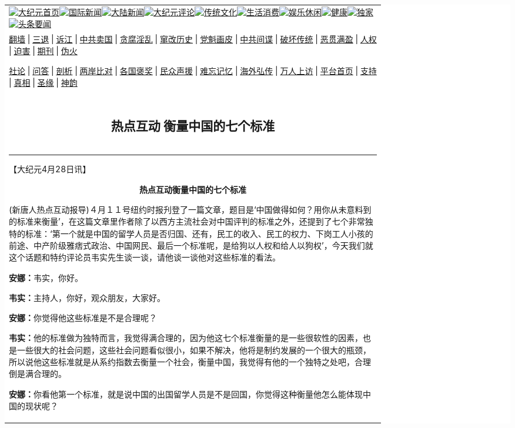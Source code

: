 <a name="1" id="1" target="_blank"></a><span id="1"></span>
<table align=center border="0"><tr><td colspan="2" VALIGN=TOP><a href="https://github.com/1992513/djy/blob/master/gb/nf1351518.md#1"><img src="https://raw.githubusercontent.com/1992513/www/master/t/djy/1.jpg" title="大纪元首页" alt="大纪元首页"></a><a href="https://github.com/1992513/djy/blob/master/gb/n24hr.md#1"><img src="https://raw.githubusercontent.com/1992513/www/master/t/djy/3.jpg" title="国际新闻" alt="国际新闻"></a><a href="https://github.com/1992513/djy/blob/master/gb/nsc413.md#1"><img src="https://raw.githubusercontent.com/1992513/www/master/t/djy/4.jpg" title="大陆新闻" alt="大陆新闻"></a><a href="https://github.com/1992513/djy/blob/master/gb/news392.md#1"><img src="https://raw.githubusercontent.com/1992513/www/master/t/djy/5.jpg" title="大纪元评论" alt="大纪元评论"></a><a href="https://github.com/1992513/djy/blob/master/gb/news2007.md#1"><img src="https://raw.githubusercontent.com/1992513/www/master/t/djy/6.jpg" title="传统文化" alt="传统文化"></a><a href="https://github.com/1992513/djy/blob/master/gb/news2008.md#1"><img src="https://raw.githubusercontent.com/1992513/www/master/t/djy/7.jpg" title="生活消费" alt="生活消费"></a><a href="https://github.com/1992513/djy/blob/master/gb/ncyule.md#1"><img src="https://raw.githubusercontent.com/1992513/www/master/t/djy/8.jpg" title="娱乐休闲" alt="娱乐休闲"></a><a href="https://github.com/1992513/djy/blob/master/gb/nsc1002.md#1"><img src="https://raw.githubusercontent.com/1992513/www/master/t/djy/9.jpg" title="健康" alt="健康"></a><a href="https://github.com/1992513/djy/blob/master/gb/nf6092.md#1"><img src="https://raw.githubusercontent.com/1992513/www/master/t/djy/10a.jpg" title="独家" alt="独家"></a><a href="https://github.com/1992513/djy/blob/master/gb/nf4514.md#1"><img src="https://raw.githubusercontent.com/1992513/www/master/t/djy/12a.jpg" title="头条要闻" alt="头条要闻"></a></td></tr>
<tr><td colspan="2" VALIGN=TOP><a target="_blank" href="https://github.com/1992513/www/blob/master/README.md?zsrh#1">翻墙</a> | <a target="_blank" href="https://github.com/1992513/djy/blob/master/gb/nf5657.md#1">三退</a> | <a target="_blank" href="https://github.com/1992513/djy/blob/master/gb/nf6124.md#1">诉江</a> | <a target="_blank" href="https://github.com/1992513/djy/blob/master/gb/nf1176117.md#1">中共卖国</a> | <a target="_blank" href="https://github.com/1992513/djy/blob/master/gb/nf5773.md#1">贪腐淫乱</a> | <a target="_blank" href="https://github.com/1992513/djy/blob/master/gb/nf1176115.md#1">窜改历史</a> | <a target="_blank" href="https://github.com/1992513/djy/blob/master/gb/nf1176107.md#1">党魁画皮</a> | <a target="_blank" href="https://github.com/1992513/djy/blob/master/gb/nf1320400.md#1">中共间谍</a> | <a target="_blank" href="https://github.com/1992513/djy/blob/master/gb/nf1176114.md#1">破坏传统</a> | <a target="_blank" href="https://github.com/1992513/ntdtv/blob/master/gb/prog447_1.md#1">恶贯满盈</a> | <a target="_blank" href="https://github.com/1992513/djy/blob/master/gb/ncid278.md#1">人权</a> | <a target="_blank" href="https://github.com/1992513/djy/blob/master/gb/nf1176111.md#1">迫害</a> | <a target="_blank" href="https://gitlab.com/szzdlab/mh-qikan/blob/master/README.md#1">期刊</a> | <a target="_blank" href="https://github.com/1992513/djy/blob/master/gb/nf5562.md#1">伪火</a></p><p><a target="_blank" href="https://github.com/1992513/djy/blob/master/gb/9p.md#1">社论</a> | <a target="_blank" href="https://github.com/1992513/djy/blob/master/gb/nf4378.md#1">问答</a> | <a target="_blank" href="https://github.com/1992513/djy/blob/master/gb/nf5792.md#1">剖析</a> | <a target="_blank" href="https://github.com/1992513/djy/blob/master/gb/nf5735.md#1">两岸比对</a> | <a target="_blank" href="https://github.com/1992513/djy/blob/master/gb/nf6119.md#1">各国褒奖</a> | <a target="_blank" href="https://github.com/1992513/djy/blob/master/gb/nf6120.md#1">民众声援</a> | <a target="_blank" href="https://github.com/1992513/djy/blob/master/gb/nf1188594.md#1">难忘记忆</a> | <a target="_blank" href="https://github.com/1992513/djy/blob/master/gb/nf3180.md#1">海外弘传</a> | <a target="_blank" href="https://github.com/1992513/djy/blob/master/gb/nf5410.md#1">万人上访</a> | <a target="_blank" href="https://github.com/1992513/www/blob/master/README.md?zsrh#1">平台首页</a> | <a target="_blank" href="https://github.com/1992513/djy/blob/master/gb/nf4386.md#1">支持</a> | <a target="_blank" href="https://github.com/1992513/djy/blob/master/gb/nf4389.md#1">真相</a> | <a target="_blank" href="https://github.com/1992513/djy/blob/master/gb/nf5790.md#1">圣缘</a> | <a target="_blank" href="https://github.com/1992513/djy/blob/master/gb/nf4786.md#1">神韵</a></td></tr>
<tr><td VALIGN=TOP width="626"><h2 align=center>热点互动  衡量中国的七个标准</h2>
<h6></h6>
<hr>
	<p>【大纪元4月28日讯】<B><center>热点互动衡量中国的七个标准</B></center></p>
<p>(新唐人热点互动报导)４月１１号纽约时报刋登了一篇文章，题目是‘中国做得如何？用你从未意料到的标准来衡量’，在这篇文章里作者除了以西方主流社会对中国评判的标准之外，还提到了七个非常独特的标准：‘第一个就是中国的留学人员是否归国、还有，民工的收入、民工的权力、下岗工人小孩的前途、中产阶级雅痞式政治、中国网民、最后一个标准呢，是给狗以人权和给人以狗权’，今天我们就这个话题和特约评论员韦实先生谈一谈，请他谈一谈他对这些标准的看法。</p>
<p><B> 安娜：</B>韦实，你好。</p>
<p><B> 韦实：</B>主持人，你好，观众朋友，大家好。</p>
<p><B> 安娜：</B>你觉得他这些标准是不是合理呢？</p>
<p><B> 韦实：</B>他的标准做为独特而言，我觉得满合理的，因为他这七个标准衡量的是一些很软性的因素，也是一些很大的社会问题，这些社会问题看似很小，如果不解决，他将是制约发展的一个很大的瓶颈，所以说他这些标准就是从系约指数去衡量一个社会，衡量中国，我觉得有他的一个独特之处吧，合理倒是满合理的。</p>
<p><B> 安娜：</B>你看他第一个标准，就是说中国的出国留学人员是不是回国，你觉得这种衡量他怎么能体现中国的现状呢？</p>